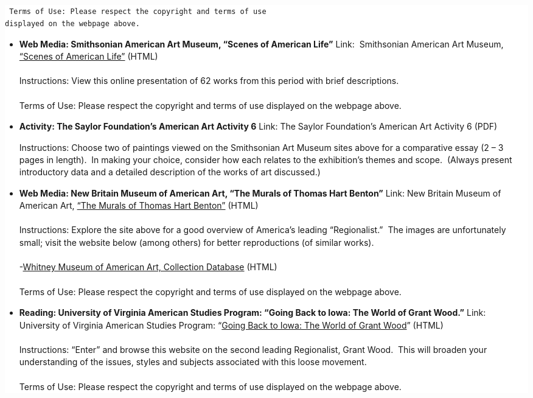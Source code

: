      Terms of Use: Please respect the copyright and terms of use
    displayed on the webpage above.

-   **Web Media: Smithsonian American Art Museum, “Scenes of American
    Life”**
    Link:  Smithsonian American Art Museum, [“Scenes of American
    Life”](http://americanart.si.edu/exhibitions/online/t2go/1sa/image-frame.html)
    (HTML)  
        
     Instructions: View this online presentation of 62 works from this
    period with brief descriptions.   
        
     Terms of Use: Please respect the copyright and terms of use
    displayed on the webpage above.

-   **Activity: The Saylor Foundation’s American Art Activity 6**
    Link: The Saylor Foundation’s American Art Activity 6 (PDF)  
      
     Instructions: Choose two of paintings viewed on the Smithsonian Art
    Museum sites above for a comparative essay (2 – 3 pages in length). 
    In making your choice, consider how each relates to the exhibition’s
    themes and scope.  (Always present introductory data and a detailed
    description of the works of art discussed.)

-   **Web Media: New Britain Museum of American Art, “The Murals of
    Thomas Hart Benton”**
    Link: New Britain Museum of American Art, [“The Murals of Thomas
    Hart
    Benton”](http://www.nbmaa.org/index.php?option=com_content&task=view&id=58&Itemid=89)
    (HTML)  
        
     Instructions: Explore the site above for a good overview of
    America’s leading “Regionalist.”  The images are unfortunately
    small; visit the website below (among others) for better
    reproductions (of similar works).   
        
     -[Whitney Museum of American Art, Collection
    Database](http://www.whitney.org/Collection/ThomasHartBenton)
    (HTML)  
        
     Terms of Use: Please respect the copyright and terms of use
    displayed on the webpage above.

-   **Reading: University of Virginia American Studies Program: “Going
    Back to Iowa: The World of Grant Wood.”**
    Link: University of Virginia American Studies Program: “[Going Back
    to Iowa: The World of Grant
    Wood](http://xroads.virginia.edu/~ma98/haven/wood/intro.html)”
    (HTML)  
        
     Instructions: “Enter” and browse this website on the second leading
    Regionalist, Grant Wood.  This will broaden your understanding of
    the issues, styles and subjects associated with this loose
    movement.  
        
     Terms of Use: Please respect the copyright and terms of use
    displayed on the webpage above.
